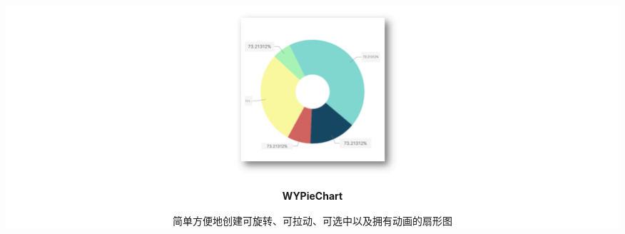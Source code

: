 <p align="center"><img width="240" src="IMG/PieChart_002.png"/></p> 
<p align="center">
<b>WYPieChart</b>
<p align="center">简单方便地创建可旋转、可拉动、可选中以及拥有动画的扇形图
</p>
</p>
